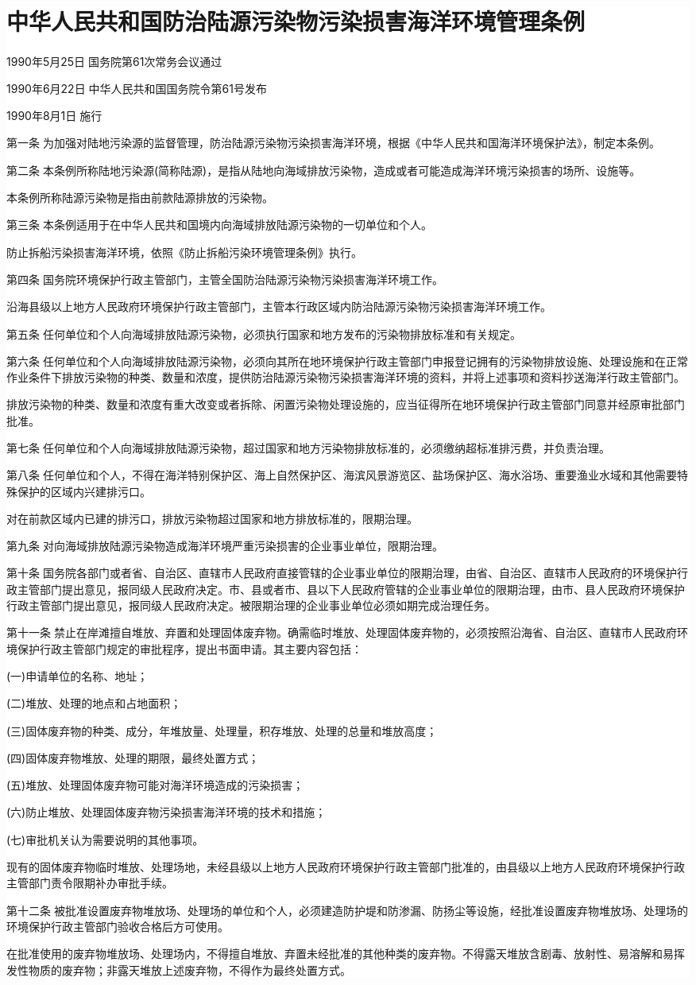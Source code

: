 # 中华人民共和国防治陆源污染物污染损害海洋环境管理条例

1990年5月25日 国务院第61次常务会议通过

1990年6月22日 中华人民共和国国务院令第61号发布　

1990年8月1日 施行



第一条 为加强对陆地污染源的监督管理，防治陆源污染物污染损害海洋环境，根据《中华人民共和国海洋环境保护法》，制定本条例。

第二条 本条例所称陆地污染源(简称陆源)，是指从陆地向海域排放污染物，造成或者可能造成海洋环境污染损害的场所、设施等。

本条例所称陆源污染物是指由前款陆源排放的污染物。

第三条 本条例适用于在中华人民共和国境内向海域排放陆源污染物的一切单位和个人。

防止拆船污染损害海洋环境，依照《防止拆船污染环境管理条例》执行。

第四条 国务院环境保护行政主管部门，主管全国防治陆源污染物污染损害海洋环境工作。

沿海县级以上地方人民政府环境保护行政主管部门，主管本行政区域内防治陆源污染物污染损害海洋环境工作。

第五条 任何单位和个人向海域排放陆源污染物，必须执行国家和地方发布的污染物排放标准和有关规定。

第六条 任何单位和个人向海域排放陆源污染物，必须向其所在地环境保护行政主管部门申报登记拥有的污染物排放设施、处理设施和在正常作业条件下排放污染物的种类、数量和浓度，提供防治陆源污染物污染损害海洋环境的资料，并将上述事项和资料抄送海洋行政主管部门。

排放污染物的种类、数量和浓度有重大改变或者拆除、闲置污染物处理设施的，应当征得所在地环境保护行政主管部门同意并经原审批部门批准。

第七条 任何单位和个人向海域排放陆源污染物，超过国家和地方污染物排放标准的，必须缴纳超标准排污费，并负责治理。

第八条 任何单位和个人，不得在海洋特别保护区、海上自然保护区、海滨风景游览区、盐场保护区、海水浴场、重要渔业水域和其他需要特殊保护的区域内兴建排污口。

对在前款区域内已建的排污口，排放污染物超过国家和地方排放标准的，限期治理。

第九条 对向海域排放陆源污染物造成海洋环境严重污染损害的企业事业单位，限期治理。

第十条 国务院各部门或者省、自治区、直辖市人民政府直接管辖的企业事业单位的限期治理，由省、自治区、直辖市人民政府的环境保护行政主管部门提出意见，报同级人民政府决定。市、县或者市、县以下人民政府管辖的企业事业单位的限期治理，由市、县人民政府环境保护行政主管部门提出意见，报同级人民政府决定。被限期治理的企业事业单位必须如期完成治理任务。

第十一条 禁止在岸滩擅自堆放、弃置和处理固体废弃物。确需临时堆放、处理固体废弃物的，必须按照沿海省、自治区、直辖市人民政府环境保护行政主管部门规定的审批程序，提出书面申请。其主要内容包括：

(一)申请单位的名称、地址；

(二)堆放、处理的地点和占地面积；

(三)固体废弃物的种类、成分，年堆放量、处理量，积存堆放、处理的总量和堆放高度；

(四)固体废弃物堆放、处理的期限，最终处置方式；

(五)堆放、处理固体废弃物可能对海洋环境造成的污染损害；

(六)防止堆放、处理固体废弃物污染损害海洋环境的技术和措施；

(七)审批机关认为需要说明的其他事项。

现有的固体废弃物临时堆放、处理场地，未经县级以上地方人民政府环境保护行政主管部门批准的，由县级以上地方人民政府环境保护行政主管部门责令限期补办审批手续。

第十二条 被批准设置废弃物堆放场、处理场的单位和个人，必须建造防护堤和防渗漏、防扬尘等设施，经批准设置废弃物堆放场、处理场的环境保护行政主管部门验收合格后方可使用。

在批准使用的废弃物堆放场、处理场内，不得擅自堆放、弃置未经批准的其他种类的废弃物。不得露天堆放含剧毒、放射性、易溶解和易挥发性物质的废弃物；非露天堆放上述废弃物，不得作为最终处置方式。
